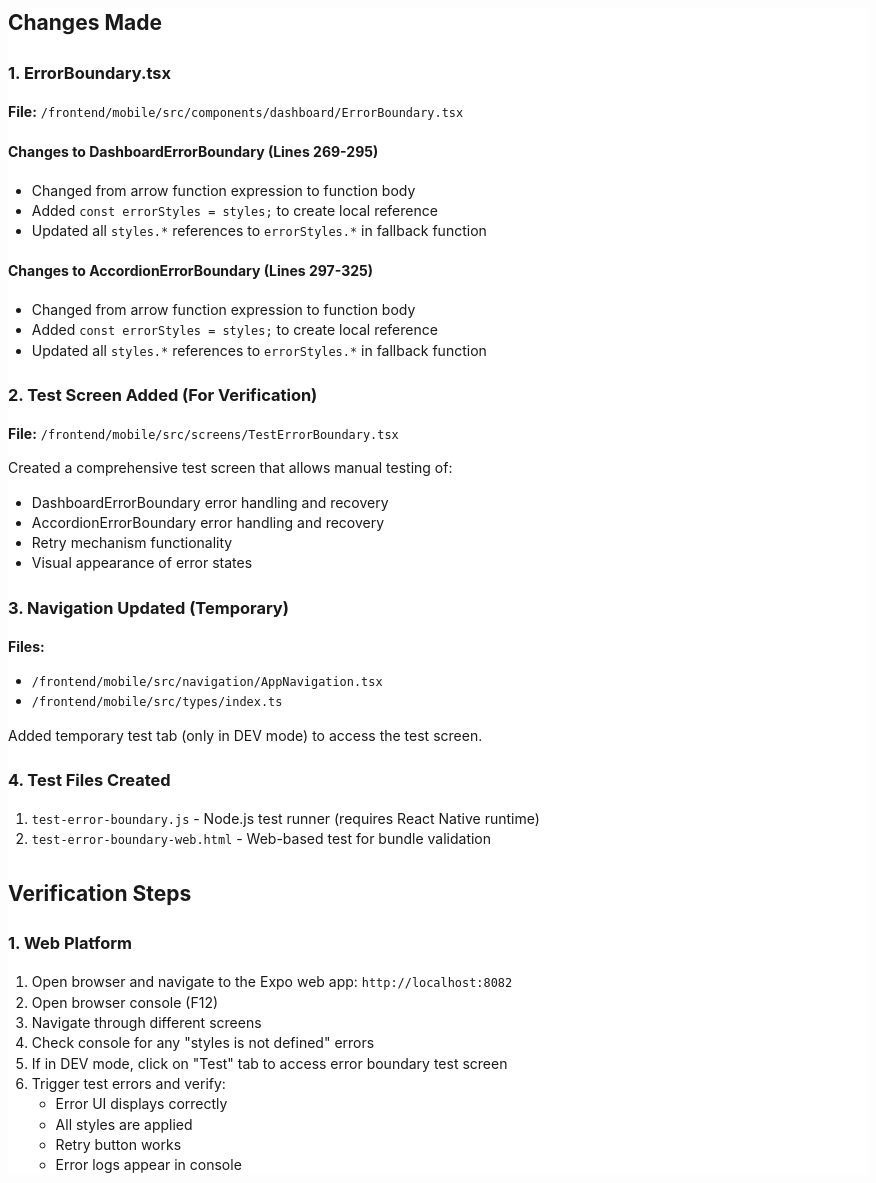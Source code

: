 ## Changes Made

### 1. ErrorBoundary.tsx
**File:** `/frontend/mobile/src/components/dashboard/ErrorBoundary.tsx`

#### Changes to DashboardErrorBoundary (Lines 269-295)
- Changed from arrow function expression to function body
- Added `const errorStyles = styles;` to create local reference
- Updated all `styles.*` references to `errorStyles.*` in fallback function

#### Changes to AccordionErrorBoundary (Lines 297-325)
- Changed from arrow function expression to function body
- Added `const errorStyles = styles;` to create local reference
- Updated all `styles.*` references to `errorStyles.*` in fallback function

### 2. Test Screen Added (For Verification)
**File:** `/frontend/mobile/src/screens/TestErrorBoundary.tsx`

Created a comprehensive test screen that allows manual testing of:
- DashboardErrorBoundary error handling and recovery
- AccordionErrorBoundary error handling and recovery
- Retry mechanism functionality
- Visual appearance of error states

### 3. Navigation Updated (Temporary)
**Files:**
- `/frontend/mobile/src/navigation/AppNavigation.tsx`
- `/frontend/mobile/src/types/index.ts`

Added temporary test tab (only in DEV mode) to access the test screen.

### 4. Test Files Created
1. `test-error-boundary.js` - Node.js test runner (requires React Native runtime)
2. `test-error-boundary-web.html` - Web-based test for bundle validation

## Verification Steps

### 1. Web Platform
1. Open browser and navigate to the Expo web app: `http://localhost:8082`
2. Open browser console (F12)
3. Navigate through different screens
4. Check console for any "styles is not defined" errors
5. If in DEV mode, click on "Test" tab to access error boundary test screen
6. Trigger test errors and verify:
   - Error UI displays correctly
   - All styles are applied
   - Retry button works
   - Error logs appear in console
